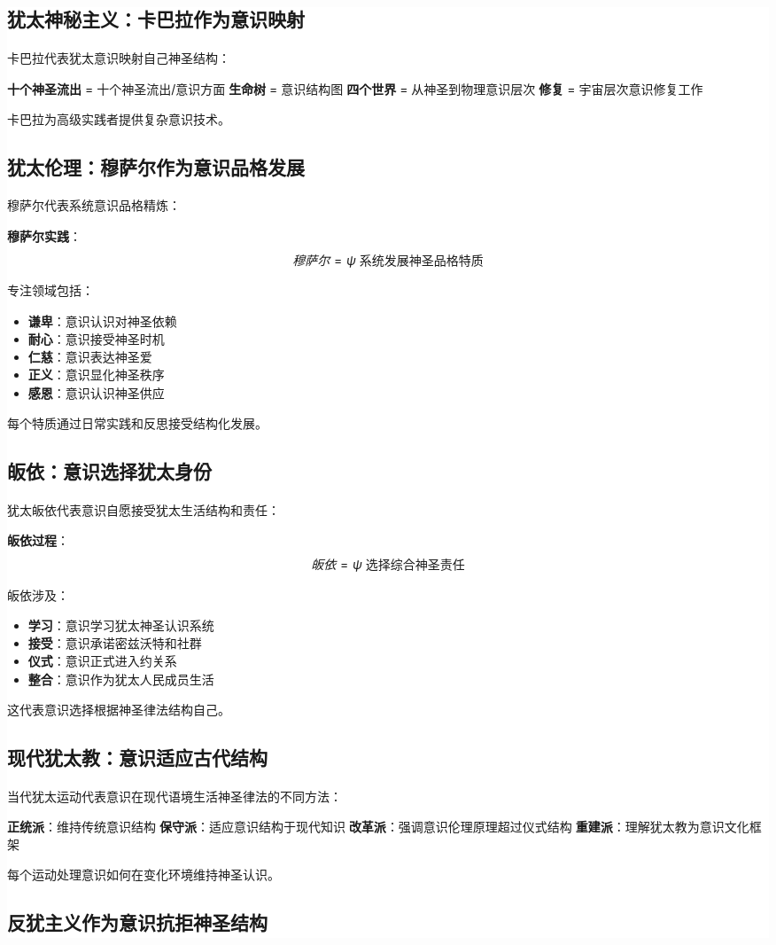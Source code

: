 ## 犹太神秘主义：卡巴拉作为意识映射

卡巴拉代表犹太意识映射自己神圣结构：

**十个神圣流出** = 十个神圣流出/意识方面
**生命树** = 意识结构图
**四个世界** = 从神圣到物理意识层次
**修复** = 宇宙层次意识修复工作

卡巴拉为高级实践者提供复杂意识技术。

## 犹太伦理：穆萨尔作为意识品格发展

穆萨尔代表系统意识品格精炼：

**穆萨尔实践**：
$$穆萨尔 = \psi \text{ 系统发展神圣品格特质}$$

专注领域包括：
- **谦卑**：意识认识对神圣依赖
- **耐心**：意识接受神圣时机
- **仁慈**：意识表达神圣爱
- **正义**：意识显化神圣秩序
- **感恩**：意识认识神圣供应

每个特质通过日常实践和反思接受结构化发展。

## 皈依：意识选择犹太身份

犹太皈依代表意识自愿接受犹太生活结构和责任：

**皈依过程**：
$$皈依 = \psi \text{ 选择综合神圣责任}$$

皈依涉及：
- **学习**：意识学习犹太神圣认识系统
- **接受**：意识承诺密兹沃特和社群
- **仪式**：意识正式进入约关系
- **整合**：意识作为犹太人民成员生活

这代表意识选择根据神圣律法结构自己。

## 现代犹太教：意识适应古代结构

当代犹太运动代表意识在现代语境生活神圣律法的不同方法：

**正统派**：维持传统意识结构
**保守派**：适应意识结构于现代知识
**改革派**：强调意识伦理原理超过仪式结构
**重建派**：理解犹太教为意识文化框架

每个运动处理意识如何在变化环境维持神圣认识。

## 反犹主义作为意识抗拒神圣结构

